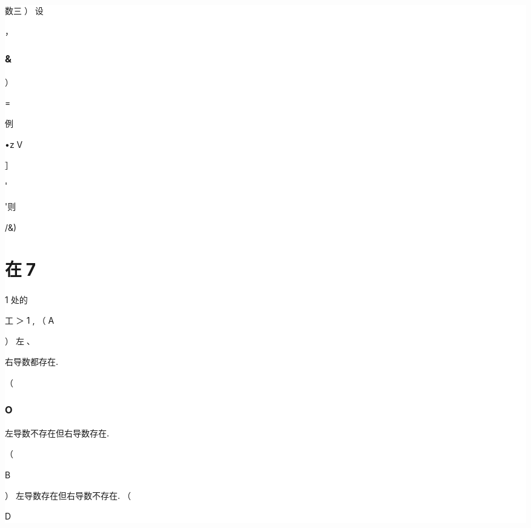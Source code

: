 数三
）
设

，

### &

）

=

例

•z
V

］

'

'则

/&)

在
7
=
1
处的

工
＞
1
,
（
A

）
左
、

右导数都存在.

（

### O

左导数不存在但右导数存在.

（

B

）
左导数存在但右导数不存在.
（

D
